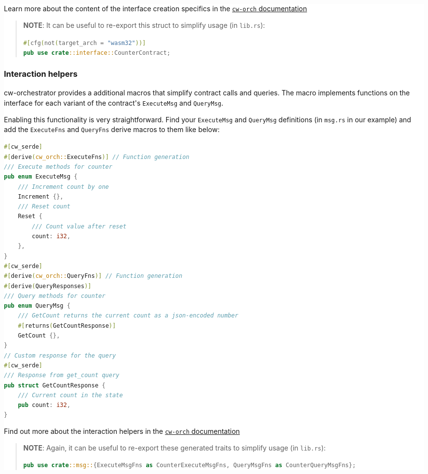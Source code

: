 Learn more about the content of the interface creation specifics in the [`cw-orch` documentation](https://orchestrator.abstract.money/contracts/interfaces.html#creating-an-interface)

> **NOTE**: It can be useful to re-export this struct to simplify usage (in `lib.rs`):
>
>    ```rust
>    #[cfg(not(target_arch = "wasm32"))]
>    pub use crate::interface::CounterContract;
>    ```

### Interaction helpers

cw-orchestrator provides a additional macros that simplify contract calls and queries. The macro implements functions on the interface for each variant of the contract's `ExecuteMsg` and `QueryMsg`.

Enabling this functionality is very straightforward. Find your `ExecuteMsg` and `QueryMsg` definitions (in `msg.rs` in our example) and add the `ExecuteFns` and `QueryFns` derive macros to them like below:

```rust
#[cw_serde]
#[derive(cw_orch::ExecuteFns)] // Function generation
/// Execute methods for counter
pub enum ExecuteMsg {
    /// Increment count by one
    Increment {},
    /// Reset count
    Reset {
        /// Count value after reset
        count: i32,
    },
}
#[cw_serde]
#[derive(cw_orch::QueryFns)] // Function generation
#[derive(QueryResponses)]
/// Query methods for counter
pub enum QueryMsg {
    /// GetCount returns the current count as a json-encoded number
    #[returns(GetCountResponse)]
    GetCount {},
}
// Custom response for the query
#[cw_serde]
/// Response from get_count query
pub struct GetCountResponse {
    /// Current count in the state
    pub count: i32,
}
```

Find out more about the interaction helpers in the [`cw-orch` documentation](https://orchestrator.abstract.money/contracts/interfaces.html#entry-point-function-generation)

> **NOTE**: Again, it can be useful to re-export these generated traits to simplify usage (in `lib.rs`):
>
>    ```rust
>    pub use crate::msg::{ExecuteMsgFns as CounterExecuteMsgFns, QueryMsgFns as CounterQueryMsgFns};
>    ```

